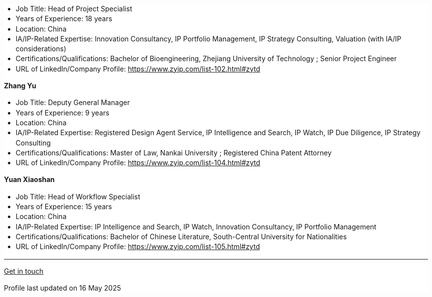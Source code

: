 - Job Title: Head of Project Specialist
- Years of Experience: 18 years
- Location: China
- IA/IP-Related Expertise: Innovation Consultancy, IP Portfolio Management, IP Strategy Consulting, Valuation (with IA/IP considerations)
- Certifications/Qualifications: Bachelor of Bioengineering, Zhejiang University of Technology ; Senior Project Engineer
- URL of LinkedIn/Company Profile: <a href="https://www.zyip.com/list-102.html#zytd" target="_blank" rel="noopener">https://www.zyip.com/list-102.html#zytd</a>

**Zhang Yu**

- Job Title: Deputy General Manager
- Years of Experience: 9 years
- Location: China
- IA/IP-Related Expertise: Registered Design Agent Service, IP Intelligence and Search, IP Watch, IP Due Diligence, IP Strategy Consulting
- Certifications/Qualifications: Master of Law, Nankai University ; Registered China Patent Attorney
- URL of LinkedIn/Company Profile: <a href="https://www.zyip.com/list-104.html#zytd" target="_blank" rel="noopener">https://www.zyip.com/list-104.html#zytd</a>

**Yuan Xiaoshan**

- Job Title: Head of Workflow Specialist
- Years of Experience: 15 years
- Location: China
- IA/IP-Related Expertise: IP Intelligence and Search, IP Watch, Innovation Consultancy, IP Portfolio Management
- Certifications/Qualifications: Bachelor of Chinese Literature, South-Central University for Nationalities
- URL of LinkedIn/Company Profile: <a href="https://www.zyip.com/list-105.html#zytd" target="_blank" rel="noopener">https://www.zyip.com/list-105.html#zytd</a>

---
<p>
<a class='btn' href='https://form.gov.sg/67d00699e6c56d64f1444317' target='_blank' rel='noopener'>Get in touch</a>
</p>
Profile last updated on 16 May 2025
